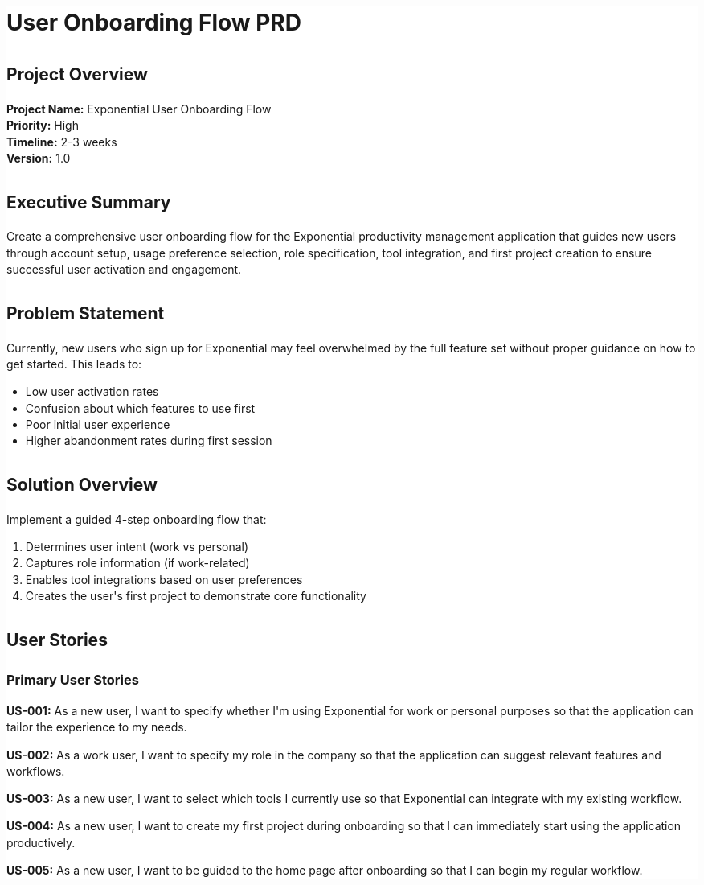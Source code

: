 # User Onboarding Flow PRD

## Project Overview

**Project Name:** Exponential User Onboarding Flow  
**Priority:** High  
**Timeline:** 2-3 weeks  
**Version:** 1.0  

## Executive Summary

Create a comprehensive user onboarding flow for the Exponential productivity management application that guides new users through account setup, usage preference selection, role specification, tool integration, and first project creation to ensure successful user activation and engagement.

## Problem Statement

Currently, new users who sign up for Exponential may feel overwhelmed by the full feature set without proper guidance on how to get started. This leads to:
- Low user activation rates
- Confusion about which features to use first
- Poor initial user experience
- Higher abandonment rates during first session

## Solution Overview

Implement a guided 4-step onboarding flow that:
1. Determines user intent (work vs personal)
2. Captures role information (if work-related)
3. Enables tool integrations based on user preferences
4. Creates the user's first project to demonstrate core functionality

## User Stories

### Primary User Stories

**US-001:** As a new user, I want to specify whether I'm using Exponential for work or personal purposes so that the application can tailor the experience to my needs.

**US-002:** As a work user, I want to specify my role in the company so that the application can suggest relevant features and workflows.

**US-003:** As a new user, I want to select which tools I currently use so that Exponential can integrate with my existing workflow.

**US-004:** As a new user, I want to create my first project during onboarding so that I can immediately start using the application productively.

**US-005:** As a new user, I want to be guided to the home page after onboarding so that I can begin my regular workflow.

